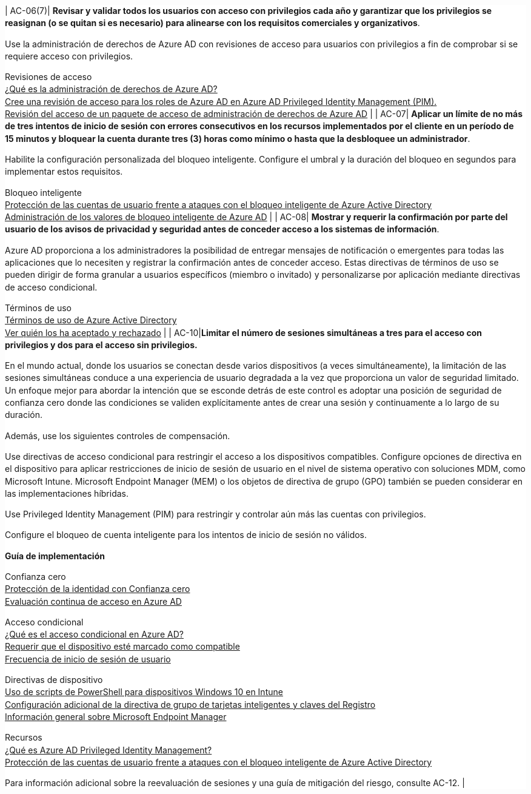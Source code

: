 | AC-06(7)| **Revisar y validar todos los usuarios con acceso con privilegios cada año y garantizar que los privilegios se reasignan (o se quitan si es necesario) para alinearse con los requisitos comerciales y organizativos**.<p>Use la administración de derechos de Azure AD con revisiones de acceso para usuarios con privilegios a fin de comprobar si se requiere acceso con privilegios. <p>Revisiones de acceso<br>[¿Qué es la administración de derechos de Azure AD?](https://docs.microsoft.com/azure/active-directory/governance/entitlement-management-overview)<br>[Cree una revisión de acceso para los roles de Azure AD en Azure AD Privileged Identity Management (PIM).](https://docs.microsoft.com/azure/active-directory/privileged-identity-management/pim-how-to-start-security-review)<br>[Revisión del acceso de un paquete de acceso de administración de derechos de Azure AD](https://docs.microsoft.com/azure/active-directory/governance/entitlement-management-access-reviews-review-access) |
| AC-07| **Aplicar un límite de no más de tres intentos de inicio de sesión con errores consecutivos en los recursos implementados por el cliente en un período de 15 minutos y bloquear la cuenta durante tres (3) horas como mínimo o hasta que la desbloquee un administrador**.<p>Habilite la configuración personalizada del bloqueo inteligente. Configure el umbral y la duración del bloqueo en segundos para implementar estos requisitos. <p>Bloqueo inteligente<br>[Protección de las cuentas de usuario frente a ataques con el bloqueo inteligente de Azure Active Directory](https://docs.microsoft.com/azure/active-directory/authentication/howto-password-smart-lockout)<br>[Administración de los valores de bloqueo inteligente de Azure AD](https://docs.microsoft.com/azure/active-directory/authentication/howto-password-smart-lockout) |
| AC-08| **Mostrar y requerir la confirmación por parte del usuario de los avisos de privacidad y seguridad antes de conceder acceso a los sistemas de información**.<p>Azure AD proporciona a los administradores la posibilidad de entregar mensajes de notificación o emergentes para todas las aplicaciones que lo necesiten y registrar la confirmación antes de conceder acceso. Estas directivas de términos de uso se pueden dirigir de forma granular a usuarios específicos (miembro o invitado) y personalizarse por aplicación mediante directivas de acceso condicional.<p>Términos de uso<br>[Términos de uso de Azure Active Directory](https://docs.microsoft.com/azure/active-directory/conditional-access/terms-of-use)<br>[Ver quién los ha aceptado y rechazado](https://docs.microsoft.com/azure/active-directory/conditional-access/terms-of-use) |
| AC-10|**Limitar el número de sesiones simultáneas a tres para el acceso con privilegios y dos para el acceso sin privilegios.** <p>En el mundo actual, donde los usuarios se conectan desde varios dispositivos (a veces simultáneamente), la limitación de las sesiones simultáneas conduce a una experiencia de usuario degradada a la vez que proporciona un valor de seguridad limitado. Un enfoque mejor para abordar la intención que se esconde detrás de este control es adoptar una posición de seguridad de confianza cero donde las condiciones se validen explícitamente antes de crear una sesión y continuamente a lo largo de su duración.  <p>Además, use los siguientes controles de compensación. <p>Use directivas de acceso condicional para restringir el acceso a los dispositivos compatibles. Configure opciones de directiva en el dispositivo para aplicar restricciones de inicio de sesión de usuario en el nivel de sistema operativo con soluciones MDM, como Microsoft Intune. Microsoft Endpoint Manager (MEM) o los objetos de directiva de grupo (GPO) también se pueden considerar en las implementaciones híbridas.<p> Use Privileged Identity Management (PIM) para restringir y controlar aún más las cuentas con privilegios. <p> Configure el bloqueo de cuenta inteligente para los intentos de inicio de sesión no válidos.<p>**Guía de implementación**  <p>Confianza cero<br> [Protección de la identidad con Confianza cero](https://docs.microsoft.com/security/zero-trust/identity)<br>[Evaluación continua de acceso en Azure AD](https://docs.microsoft.com/azure/active-directory/conditional-access/concept-continuous-access-evaluation)<p>Acceso condicional<br>[¿Qué es el acceso condicional en Azure AD?](https://docs.microsoft.com/azure/active-directory/conditional-access/overview)<br>[Requerir que el dispositivo esté marcado como compatible](https://docs.microsoft.com/azure/active-directory/conditional-access/require-managed-devices)<br>[Frecuencia de inicio de sesión de usuario](https://docs.microsoft.com/azure/active-directory/conditional-access/howto-conditional-access-session-lifetime)<p>Directivas de dispositivo<br>[Uso de scripts de PowerShell para dispositivos Windows 10 en Intune](https://docs.microsoft.com/mem/intune/apps/intune-management-extension)<br>[Configuración adicional de la directiva de grupo de tarjetas inteligentes y claves del Registro](https://docs.microsoft.com/windows/security/identity-protection/smart-cards/smart-card-group-policy-and-registry-settings)<br>[Información general sobre Microsoft Endpoint Manager](https://docs.microsoft.com/mem/endpoint-manager-overview)<p>Recursos<br>[¿Qué es Azure AD Privileged Identity Management?](https://docs.microsoft.com/azure/active-directory/privileged-identity-management/pim-configure)<br>[Protección de las cuentas de usuario frente a ataques con el bloqueo inteligente de Azure Active Directory](https://docs.microsoft.com/azure/active-directory/authentication/howto-password-smart-lockout)<p>Para información adicional sobre la reevaluación de sesiones y una guía de mitigación del riesgo, consulte AC-12. |